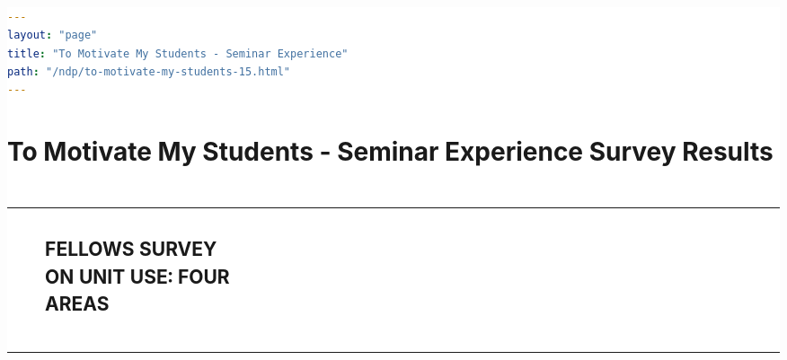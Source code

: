 ```yaml
---
layout: "page"
title: "To Motivate My Students - Seminar Experience"
path: "/ndp/to-motivate-my-students-15.html"
---
```


<head>
<style>

</style>

</head>

<main>
<h1 style="margin-bottom: 3rem;">To Motivate My Students - Seminar Experience Survey Results</h1>

<table x:str border=0 cellpadding=0 cellspacing=0 width=900 style='border-collapse:
 collapse;table-layout:fixed;width:672pt'>
 <col class=xl29 width=29 style='mso-width-source:userset;mso-width-alt:1060;
 width:22pt'>
 <col class=xl37 width=162 style='mso-width-source:userset;mso-width-alt:5924;
 width:122pt'>
 <col class=xl27 width=43 style='mso-width-source:userset;mso-width-alt:1572;
 width:32pt'>
 <col class=xl27 width=43 span=2 style='mso-width-source:userset;mso-width-alt:
 1572;width:32pt'>
 <col class=xl27 width=43 style='mso-width-source:userset;mso-width-alt:1572;
 width:32pt'>
 <col class=xl27 width=43 span=2 style='mso-width-source:userset;mso-width-alt:
 1572;width:32pt'>
 <col class=xl27 width=43 style='mso-width-source:userset;mso-width-alt:1572;
 width:32pt'>
 <col class=xl27 width=43 span=2 style='mso-width-source:userset;mso-width-alt:
 1572;width:32pt'>
 <col class=xl27 width=43 style='mso-width-source:userset;mso-width-alt:1572;
 width:32pt'>
 <col class=xl27 width=43 span=2 style='mso-width-source:userset;mso-width-alt:
 1572;width:32pt'>
 <col class=xl27 width=43 style='mso-width-source:userset;mso-width-alt:1572;
 width:32pt'>
 <col class=xl27 width=43 style='mso-width-source:userset;mso-width-alt:1572;
 width:32pt'>
 <col class=xl27 width=43 style='mso-width-source:userset;mso-width-alt:1572;
 width:32pt'>
 <col width=64 style='width:48pt'>
 <tr height=17 style='height:12.75pt'>
  <td height=17 class=xl29 width=29 style='height:12.75pt;width:22pt'></td>
  <td class=xl30 colspan=4 width=291 style='mso-ignore:colspan;width:218pt'><h2>FELLOWS
  SURVEY ON UNIT USE: FOUR AREAS</h2></td>
  <td class=xl27 width=43 style='width:32pt'></td>
  <td class=xl27 width=43 style='width:32pt'></td>
  <td class=xl27 width=43 style='width:32pt'></td>
  <td class=xl27 width=43 style='width:32pt'></td>
  <td class=xl27 width=43 style='width:32pt'></td>
  <td class=xl27 width=43 style='width:32pt'></td>
  <td class=xl27 width=43 style='width:32pt'></td>
  <td class=xl27 width=43 style='width:32pt'></td>
  <td class=xl27 width=43 style='width:32pt'></td>
  <td class=xl27 width=43 style='width:32pt'></td>
  <td class=xl27 width=43 style='width:32pt'></td>
  <td class=xl27 width=43 style='width:32pt'></td>
  <td width=64 style='width:48pt'></td>
 </tr>
 <tr height=17 style='height:12.75pt'>
